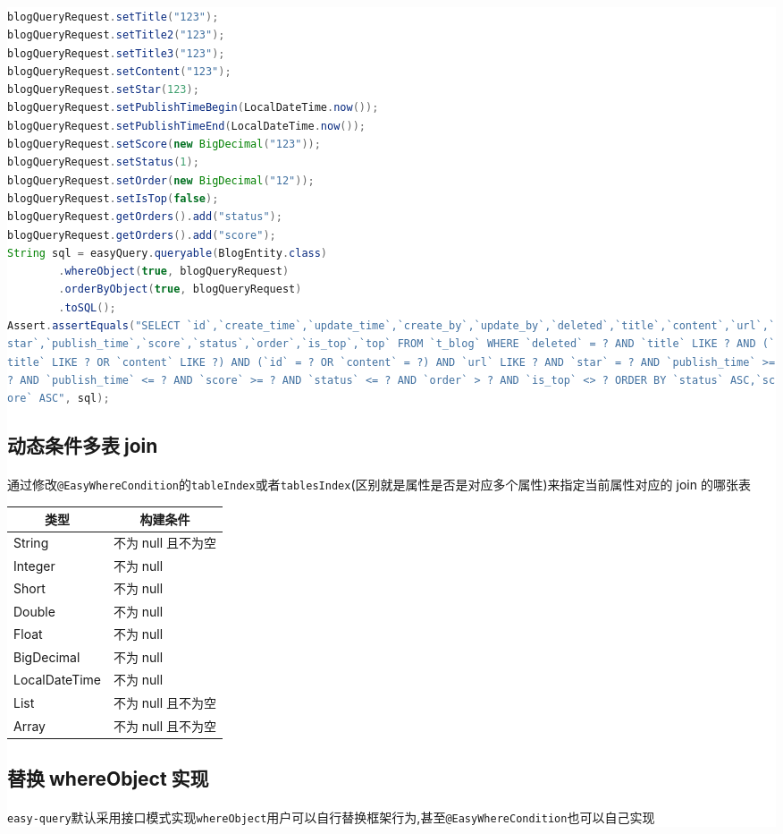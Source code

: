 ```java
blogQueryRequest.setTitle("123");
blogQueryRequest.setTitle2("123");
blogQueryRequest.setTitle3("123");
blogQueryRequest.setContent("123");
blogQueryRequest.setStar(123);
blogQueryRequest.setPublishTimeBegin(LocalDateTime.now());
blogQueryRequest.setPublishTimeEnd(LocalDateTime.now());
blogQueryRequest.setScore(new BigDecimal("123"));
blogQueryRequest.setStatus(1);
blogQueryRequest.setOrder(new BigDecimal("12"));
blogQueryRequest.setIsTop(false);
blogQueryRequest.getOrders().add("status");
blogQueryRequest.getOrders().add("score");
String sql = easyQuery.queryable(BlogEntity.class)
        .whereObject(true, blogQueryRequest)
        .orderByObject(true, blogQueryRequest)
        .toSQL();
Assert.assertEquals("SELECT `id`,`create_time`,`update_time`,`create_by`,`update_by`,`deleted`,`title`,`content`,`url`,`star`,`publish_time`,`score`,`status`,`order`,`is_top`,`top` FROM `t_blog` WHERE `deleted` = ? AND `title` LIKE ? AND (`title` LIKE ? OR `content` LIKE ?) AND (`id` = ? OR `content` = ?) AND `url` LIKE ? AND `star` = ? AND `publish_time` >= ? AND `publish_time` <= ? AND `score` >= ? AND `status` <= ? AND `order` > ? AND `is_top` <> ? ORDER BY `status` ASC,`score` ASC", sql);

```

## 动态条件多表 join

通过修改`@EasyWhereCondition`的`tableIndex`或者`tablesIndex`(区别就是属性是否是对应多个属性)来指定当前属性对应的 join 的哪张表

| 类型          | 构建条件           |
| ------------- | ------------------ |
| String        | 不为 null 且不为空 |
| Integer       | 不为 null          |
| Short         | 不为 null          |
| Double        | 不为 null          |
| Float         | 不为 null          |
| BigDecimal    | 不为 null          |
| LocalDateTime | 不为 null          |
| List          | 不为 null 且不为空 |
| Array         | 不为 null 且不为空 |

## 替换 whereObject 实现

`easy-query`默认采用接口模式实现`whereObject`用户可以自行替换框架行为,甚至`@EasyWhereCondition`也可以自己实现
